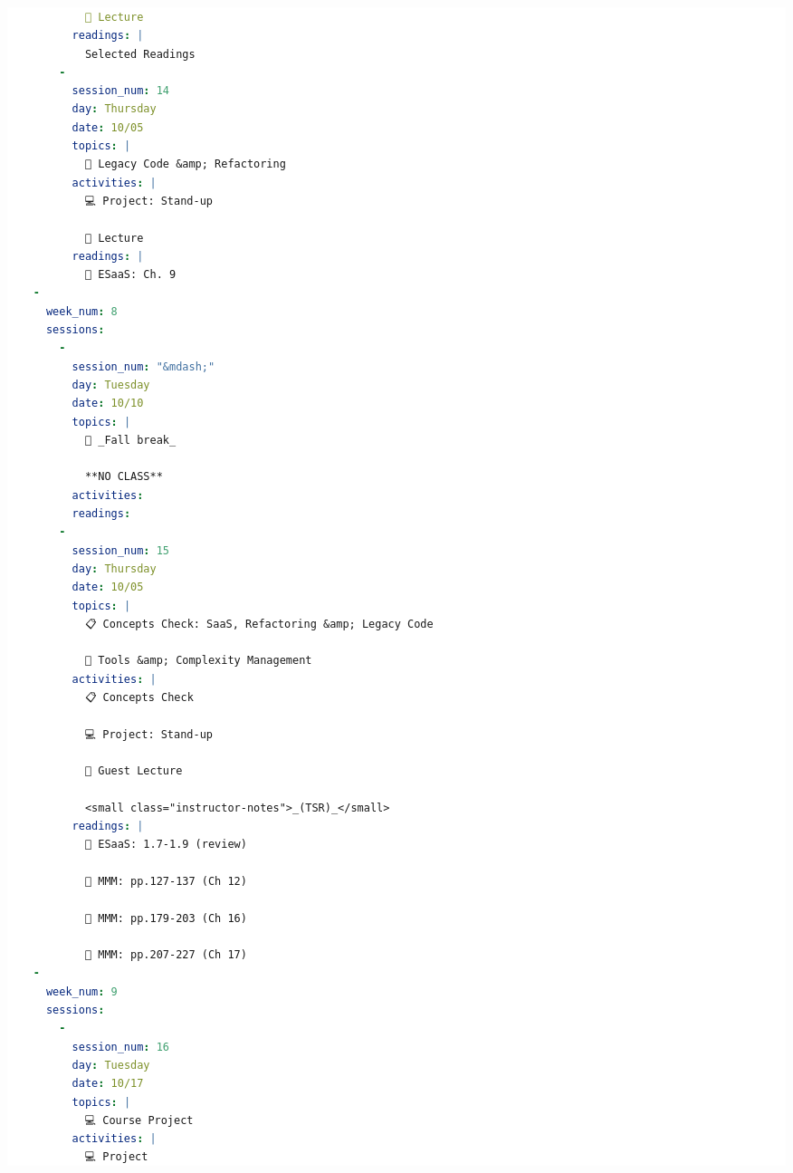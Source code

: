 ```yaml
            💭 Lecture
          readings: |
            Selected Readings
        -
          session_num: 14
          day: Thursday
          date: 10/05
          topics: |
            💭 Legacy Code &amp; Refactoring
          activities: |
            💻 Project: Stand-up

            💭 Lecture
          readings: |
            📗 ESaaS: Ch. 9
    -
      week_num: 8
      sessions:
        -
          session_num: "&mdash;"
          day: Tuesday
          date: 10/10
          topics: |
            🍂 _Fall break_

            **NO CLASS**
          activities:
          readings:
        -
          session_num: 15
          day: Thursday
          date: 10/05
          topics: |
            📋 Concepts Check: SaaS, Refactoring &amp; Legacy Code

            💭 Tools &amp; Complexity Management
          activities: |
            📋 Concepts Check
            
            💻 Project: Stand-up
            
            💭 Guest Lecture
            
            <small class="instructor-notes">_(TSR)_</small>
          readings: |
            📗 ESaaS: 1.7-1.9 (review)
            
            📘 MMM: pp.127-137 (Ch 12)
            
            📘 MMM: pp.179-203 (Ch 16)
            
            📘 MMM: pp.207-227 (Ch 17)
    -
      week_num: 9
      sessions:
        -
          session_num: 16
          day: Tuesday
          date: 10/17
          topics: |
            💻 Course Project
          activities: |
            💻 Project
```
